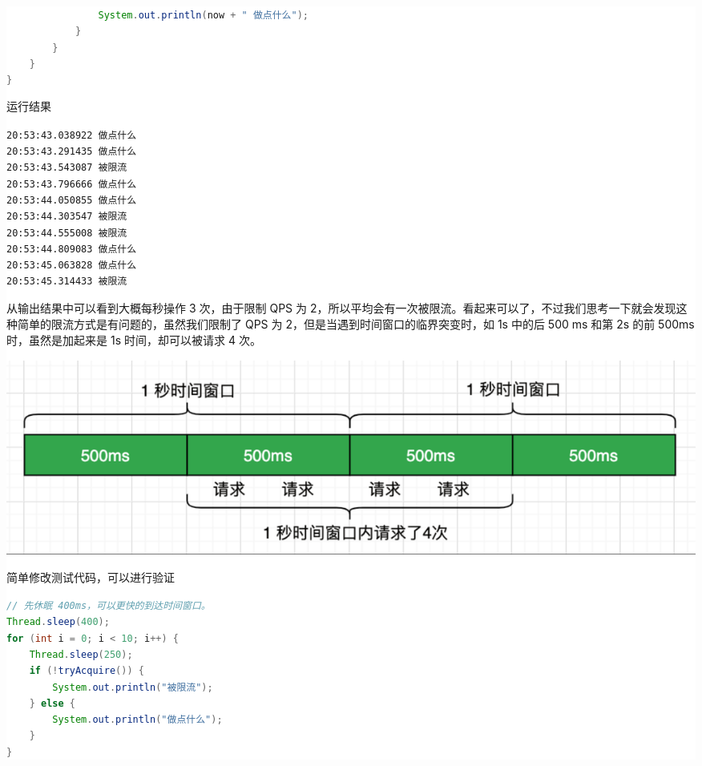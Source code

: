 ```java
                System.out.println(now + " 做点什么");
            }
        }
    }
}
```

运行结果

```sh
20:53:43.038922 做点什么
20:53:43.291435 做点什么
20:53:43.543087 被限流
20:53:43.796666 做点什么
20:53:44.050855 做点什么
20:53:44.303547 被限流
20:53:44.555008 被限流
20:53:44.809083 做点什么
20:53:45.063828 做点什么
20:53:45.314433 被限流
```

从输出结果中可以看到大概每秒操作 3 次，由于限制 QPS 为 2，所以平均会有一次被限流。看起来可以了，不过我们思考一下就会发现这种简单的限流方式是有问题的，虽然我们限制了 QPS 为 2，但是当遇到时间窗口的临界突变时，如 1s 中的后 500 ms 和第 2s 的前 500ms 时，虽然是加起来是 1s 时间，却可以被请求 4 次。

![](/assets/images/2022/springboot/limit-1.jpg)

简单修改测试代码，可以进行验证

```java
// 先休眠 400ms，可以更快的到达时间窗口。
Thread.sleep(400);
for (int i = 0; i < 10; i++) {
    Thread.sleep(250);
    if (!tryAcquire()) {
        System.out.println("被限流");
    } else {
        System.out.println("做点什么");
    }
}
```
